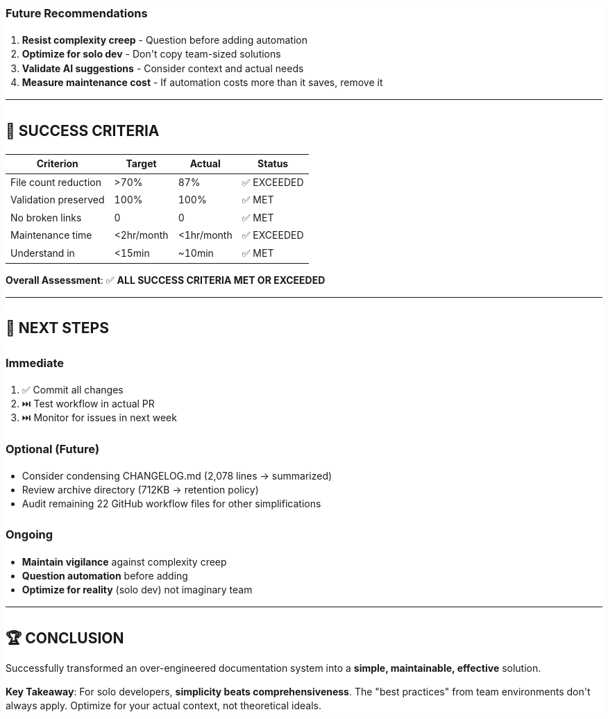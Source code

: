 ### Future Recommendations
1. **Resist complexity creep** - Question before adding automation
2. **Optimize for solo dev** - Don't copy team-sized solutions
3. **Validate AI suggestions** - Consider context and actual needs
4. **Measure maintenance cost** - If automation costs more than it saves, remove it

---

## 🎯 SUCCESS CRITERIA

| Criterion | Target | Actual | Status |
|-----------|--------|--------|--------|
| File count reduction | >70% | 87% | ✅ EXCEEDED |
| Validation preserved | 100% | 100% | ✅ MET |
| No broken links | 0 | 0 | ✅ MET |
| Maintenance time | <2hr/month | <1hr/month | ✅ EXCEEDED |
| Understand in | <15min | ~10min | ✅ MET |

**Overall Assessment**: ✅ **ALL SUCCESS CRITERIA MET OR EXCEEDED**

---

## 📝 NEXT STEPS

### Immediate
1. ✅ Commit all changes
2. ⏭️ Test workflow in actual PR
3. ⏭️ Monitor for issues in next week

### Optional (Future)
- Consider condensing CHANGELOG.md (2,078 lines → summarized)
- Review archive directory (712KB → retention policy)
- Audit remaining 22 GitHub workflow files for other simplifications

### Ongoing
- **Maintain vigilance** against complexity creep
- **Question automation** before adding
- **Optimize for reality** (solo dev) not imaginary team

---

## 🏆 CONCLUSION

Successfully transformed an over-engineered documentation system into a **simple, maintainable, effective** solution.

**Key Takeaway**: For solo developers, **simplicity beats comprehensiveness**. The "best practices" from team environments don't always apply. Optimize for your actual context, not theoretical ideals.
